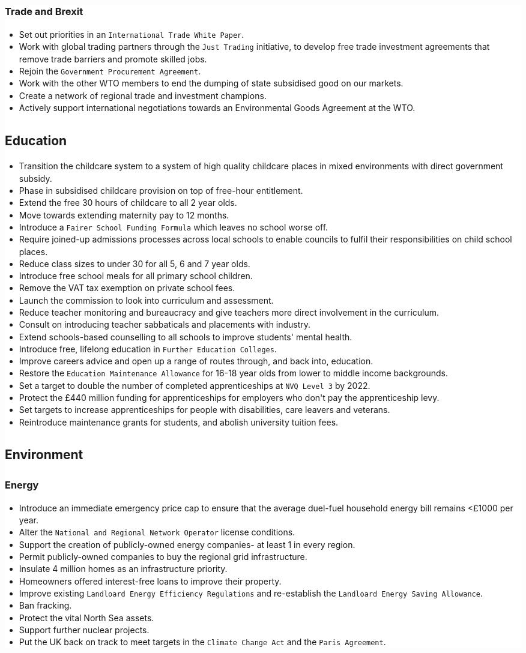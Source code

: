 ### Trade and Brexit

* Set out priorities in an `International Trade White Paper`.
* Work with global trading partners through the `Just Trading` initiative,
to develop free trade investment agreements that remove trade barriers and promote
skilled jobs.
* Rejoin the `Government Procurement Agreement`.
* Work with the other WTO members to end the dumping of state subsidised good on
our markets.
* Create a network of regional trade and investment champions.
* Actively support international negotiations towards an Environmental Goods Agreement at the WTO.

## Education

* Transition the childcare system to a system of high quality childcare places
in mixed environments with direct government subsidy.
* Phase in subsidised childcare provision on top of free-hour entitlement.
* Extend the free 30 hours of childcare to all 2 year olds.
* Move towards extending maternity pay to 12 months.
* Introduce a `Fairer School Funding Formula` which leaves no school worse off.
* Require joined-up admissions processes across local schools to enable councils
to fulfil their responsibilities on child school places.
* Reduce class sizes to under 30 for all 5, 6 and 7 year olds.
* Introduce free school meals for all primary school children.
* Remove the VAT tax exemption on private school fees.
* Launch the commission to look into curriculum and assessment.
* Reduce teacher monitoring and bureaucracy and give teachers more direct
involvement in the curriculum.
* Consult on introducing teacher sabbaticals and placements with industry.
* Extend schools-based counselling to all schools to improve students' mental
health.
* Introduce free, lifelong education in `Further Education Colleges`.
* Improve careers advice and open up a range of routes through, and back into,
education.
* Restore the `Education Maintenance Allowance` for 16-18 year olds from lower to
middle income backgrounds.
* Set a target to double the number of completed apprenticeships at `NVQ Level 3`
by 2022.
* Protect the £440 million funding for apprenticeships for employers who don't
pay the apprenticeship levy.
* Set targets to increase apprenticeships for people with disabilities, care
leavers and veterans.
* Reintroduce maintenance grants for students, and abolish university tuition fees.

## Environment

### Energy

* Introduce an immediate emergency price cap to ensure that the average duel-fuel
household energy bill remains <£1000 per year.
* Alter the `National and Regional Network Operator` license conditions.
* Support the creation of publicly-owned energy companies- at least 1 in every region.
* Permit publicly-owned companies to buy the regional grid infrastructure.
* Insulate 4 million homes as an infrastructure priority.
* Homeowners offered interest-free loans to improve their property.
* Improve existing `Landloard Energy Efficiency Regulations` and re-establish the
`Landloard Energy Saving Allowance`.
* Ban fracking.
* Protect the vital North Sea assets.
* Support further nuclear projects.
* Put the UK back on track to meet targets in the `Climate Change Act` and the
`Paris Agreement`.
